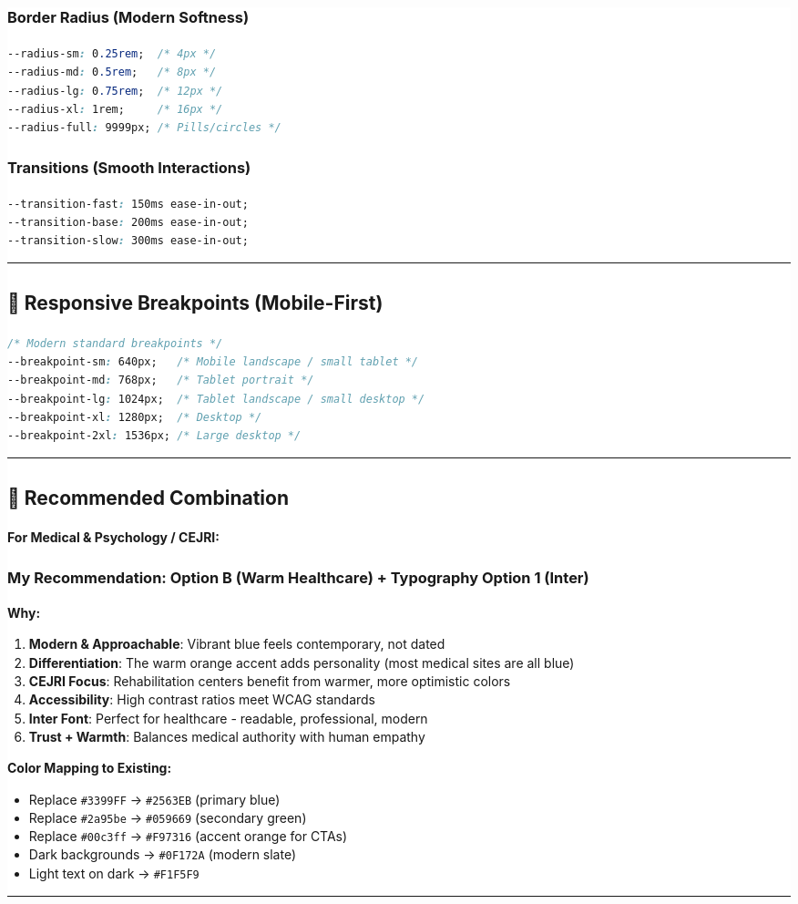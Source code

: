 ### **Border Radius (Modern Softness)**
```css
--radius-sm: 0.25rem;  /* 4px */
--radius-md: 0.5rem;   /* 8px */
--radius-lg: 0.75rem;  /* 12px */
--radius-xl: 1rem;     /* 16px */
--radius-full: 9999px; /* Pills/circles */
```

### **Transitions (Smooth Interactions)**
```css
--transition-fast: 150ms ease-in-out;
--transition-base: 200ms ease-in-out;
--transition-slow: 300ms ease-in-out;
```

---

## 📱 Responsive Breakpoints (Mobile-First)

```css
/* Modern standard breakpoints */
--breakpoint-sm: 640px;   /* Mobile landscape / small tablet */
--breakpoint-md: 768px;   /* Tablet portrait */
--breakpoint-lg: 1024px;  /* Tablet landscape / small desktop */
--breakpoint-xl: 1280px;  /* Desktop */
--breakpoint-2xl: 1536px; /* Large desktop */
```

---

## 🎯 Recommended Combination

**For Medical & Psychology / CEJRI:**

### **My Recommendation: Option B (Warm Healthcare) + Typography Option 1 (Inter)**

**Why:**
1. **Modern & Approachable**: Vibrant blue feels contemporary, not dated
2. **Differentiation**: The warm orange accent adds personality (most medical sites are all blue)
3. **CEJRI Focus**: Rehabilitation centers benefit from warmer, more optimistic colors
4. **Accessibility**: High contrast ratios meet WCAG standards
5. **Inter Font**: Perfect for healthcare - readable, professional, modern
6. **Trust + Warmth**: Balances medical authority with human empathy

**Color Mapping to Existing:**
- Replace `#3399FF` → `#2563EB` (primary blue)
- Replace `#2a95be` → `#059669` (secondary green)
- Replace `#00c3ff` → `#F97316` (accent orange for CTAs)
- Dark backgrounds → `#0F172A` (modern slate)
- Light text on dark → `#F1F5F9`

---